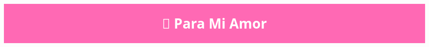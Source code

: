 <!DOCTYPE html>
<html lang="es">
<head>
  <meta charset="UTF-8" />
  <meta name="viewport" content="width=device-width, initial-scale=1.0" />
  <title>Para Mi Novia 💖</title>
  <style>
    body {
      font-family: 'Segoe UI', sans-serif;
      background: #fff0f5;
      margin: 0;
      padding: 0;
      text-align: center;
    }
    header {
      background-color: #ff69b4;
      padding: 20px;
      color: white;
      font-size: 2em;
      font-weight: bold;
    }
    .message-box {
      max-width: 600px;
      margin: 30px auto;
      background: white;
      border-radius: 20px;
      box-shadow: 0 4px 10px rgba(0,0,0,0.1);
      padding: 30px;
    }
    .message {
      font-size: 1.3em;
      color: #444;
      margin-bottom: 20px;
    }
    .footer {
      margin-top: 50px;
      font-size: 1em;
      color: #999;
    }
    img {
      max-width: 100%;
      border-radius: 15px;
      margin-top: 20px;
    }
  </style>
</head>
<body>

  <header>
    💌 Para Mi Amor
  </header>
